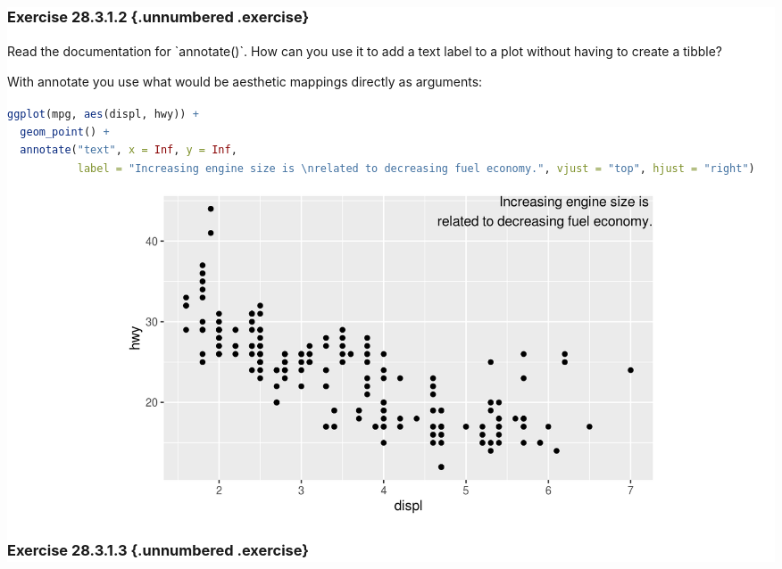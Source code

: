 ### Exercise <span class="exercise-number">28.3.1.2</span> {.unnumbered .exercise}

<div class="question">
Read the documentation for `annotate()`. How can you use it to add a text label to a plot without having to create a tibble?
</div>

<div class="answer">

With annotate you use what would be aesthetic mappings directly as arguments:

```r
ggplot(mpg, aes(displ, hwy)) +
  geom_point() +
  annotate("text", x = Inf, y = Inf,
           label = "Increasing engine size is \nrelated to decreasing fuel economy.", vjust = "top", hjust = "right")
```

<img src="graphics-for-communication_files/figure-html/unnamed-chunk-8-1.png" width="70%" style="display: block; margin: auto;" />

</div>

### Exercise <span class="exercise-number">28.3.1.3</span> {.unnumbered .exercise}
